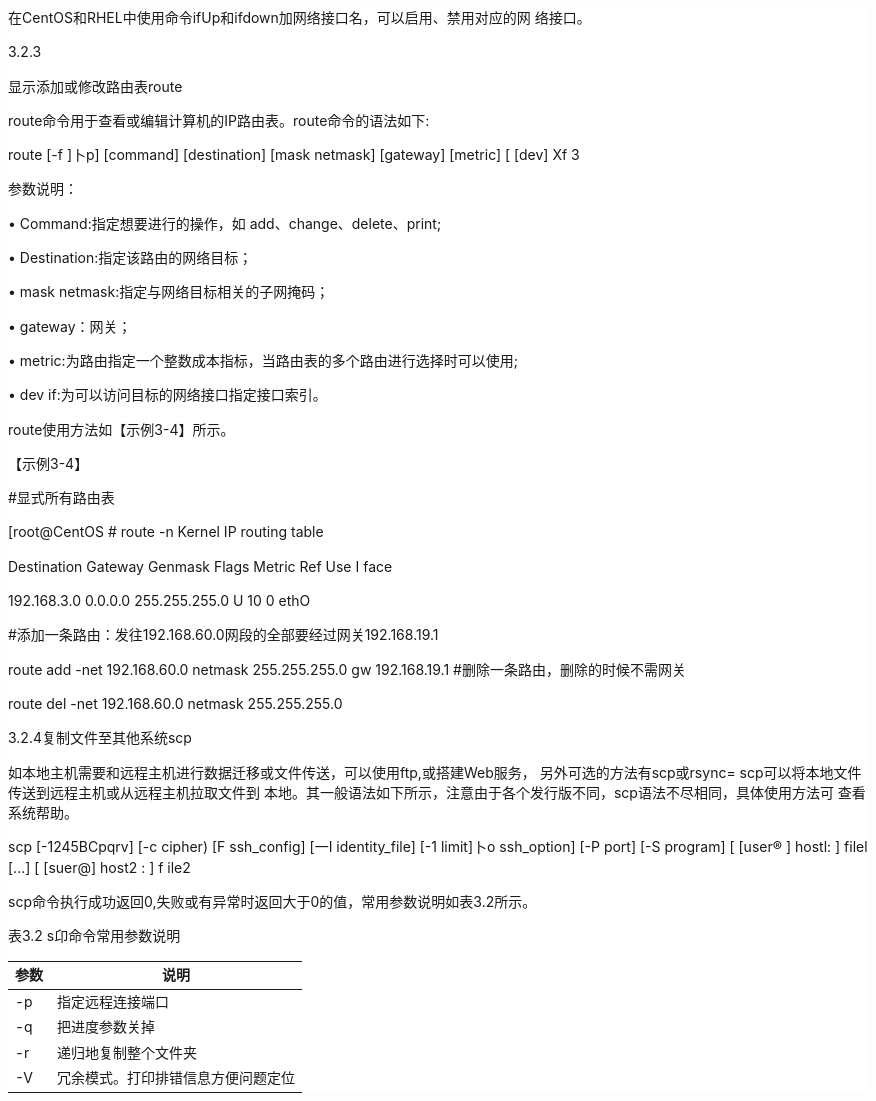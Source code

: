 

在CentOS和RHEL中使用命令ifUp和ifdown加网络接口名，可以启用、禁用对应的网 络接口。

3.2.3



显示添加或修改路由表route



route命令用于查看或编辑计算机的IP路由表。route命令的语法如下:

route [-f ]卜p] [command] [destination] [mask netmask] [gateway] [metric] [ [dev] Xf 3

参数说明：

•    Command:指定想要进行的操作，如 add、change、delete、print;

•    Destination:指定该路由的网络目标；

•    mask netmask:指定与网络目标相关的子网掩码；

•    gateway：网关；

•    metric:为路由指定一个整数成本指标，当路由表的多个路由进行选择时可以使用;

•    dev if:为可以访问目标的网络接口指定接口索引。

route使用方法如【示例3-4】所示。

【示例3-4】

\#显式所有路由表

[root@CentOS # route -n Kernel IP routing table

Destination Gateway    Genmask    Flags Metric Ref Use I face

192.168.3.0    0.0.0.0    255.255.255.0 U 10    0 ethO

\#添加一条路由：发往192.168.60.0网段的全部要经过网关192.168.19.1

route add -net 192.168.60.0 netmask 255.255.255.0 gw 192.168.19.1 #删除一条路由，删除的时候不需网关

route del -net 192.168.60.0 netmask 255.255.255.0

3.2.4复制文件至其他系统scp

如本地主机需要和远程主机进行数据迁移或文件传送，可以使用ftp,或搭建Web服务， 另外可选的方法有scp或rsync= scp可以将本地文件传送到远程主机或从远程主机拉取文件到 本地。其一般语法如下所示，注意由于各个发行版不同，scp语法不尽相同，具体使用方法可 查看系统帮助。

scp [-1245BCpqrv] [-c cipher) [F ssh_config] [一I identity_file] [-1 limit]卜o ssh_option] [-P port] [-S program] [ [user® ] hostl: ] filel [...] [ [suer@] host2 : ] f ile2

scp命令执行成功返回0,失败或有异常时返回大于0的值，常用参数说明如表3.2所示。

表3.2 s卬命令常用参数说明

| 参数 | 说明                               |
| ---- | ---------------------------------- |
| -p   | 指定远程连接端口                   |
| -q   | 把进度参数关掉                     |
| -r   | 递归地复制整个文件夹               |
| -V   | 冗余模式。打印排错信息方便问题定位 |
